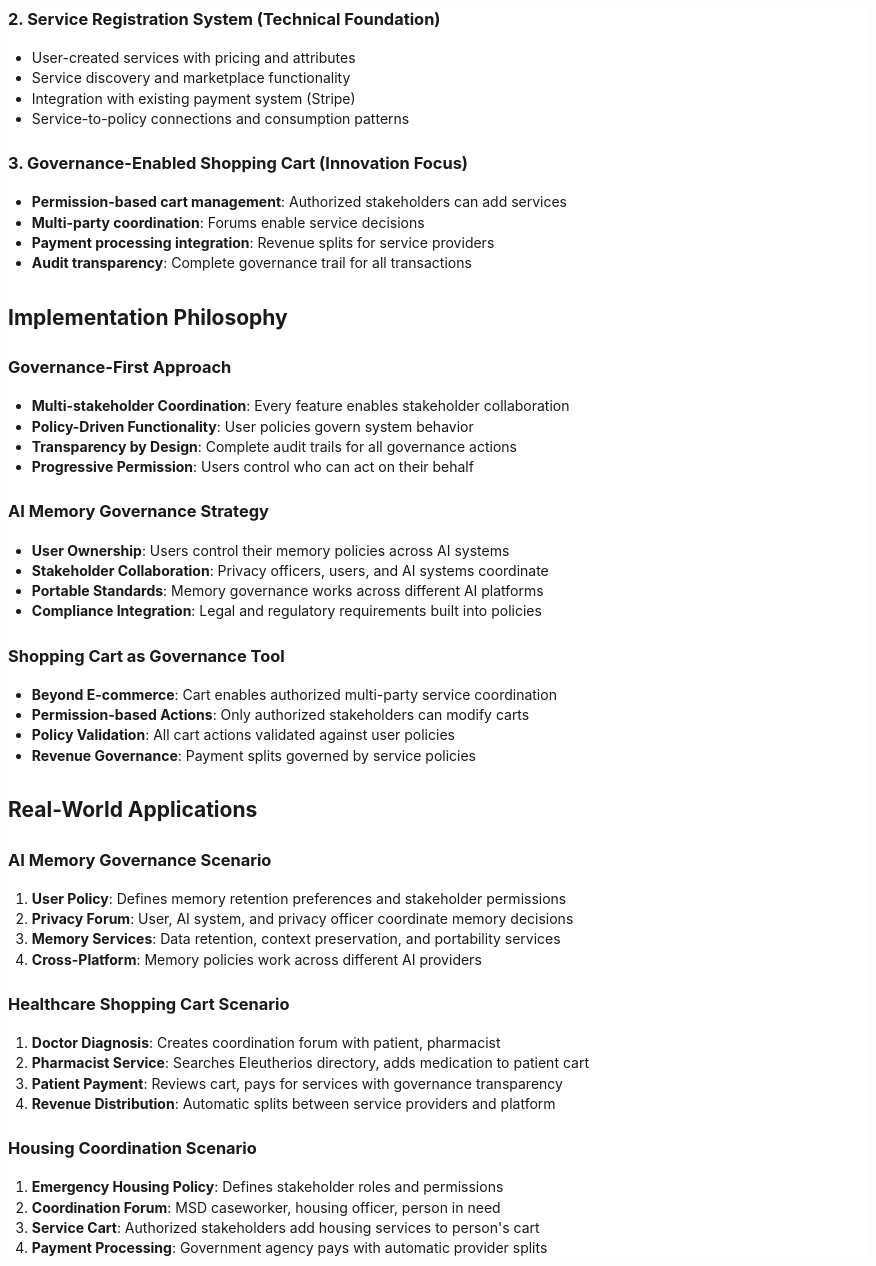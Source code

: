 ### 2. Service Registration System (Technical Foundation)
- User-created services with pricing and attributes
- Service discovery and marketplace functionality
- Integration with existing payment system (Stripe)
- Service-to-policy connections and consumption patterns

### 3. Governance-Enabled Shopping Cart (Innovation Focus)
- **Permission-based cart management**: Authorized stakeholders can add services
- **Multi-party coordination**: Forums enable service decisions
- **Payment processing integration**: Revenue splits for service providers
- **Audit transparency**: Complete governance trail for all transactions

## Implementation Philosophy

### Governance-First Approach
- **Multi-stakeholder Coordination**: Every feature enables stakeholder collaboration
- **Policy-Driven Functionality**: User policies govern system behavior
- **Transparency by Design**: Complete audit trails for all governance actions
- **Progressive Permission**: Users control who can act on their behalf

### AI Memory Governance Strategy
- **User Ownership**: Users control their memory policies across AI systems
- **Stakeholder Collaboration**: Privacy officers, users, and AI systems coordinate
- **Portable Standards**: Memory governance works across different AI platforms
- **Compliance Integration**: Legal and regulatory requirements built into policies

### Shopping Cart as Governance Tool
- **Beyond E-commerce**: Cart enables authorized multi-party service coordination
- **Permission-based Actions**: Only authorized stakeholders can modify carts
- **Policy Validation**: All cart actions validated against user policies
- **Revenue Governance**: Payment splits governed by service policies

## Real-World Applications

### AI Memory Governance Scenario
1. **User Policy**: Defines memory retention preferences and stakeholder permissions
2. **Privacy Forum**: User, AI system, and privacy officer coordinate memory decisions
3. **Memory Services**: Data retention, context preservation, and portability services
4. **Cross-Platform**: Memory policies work across different AI providers

### Healthcare Shopping Cart Scenario
1. **Doctor Diagnosis**: Creates coordination forum with patient, pharmacist
2. **Pharmacist Service**: Searches Eleutherios directory, adds medication to patient cart
3. **Patient Payment**: Reviews cart, pays for services with governance transparency
4. **Revenue Distribution**: Automatic splits between service providers and platform

### Housing Coordination Scenario
1. **Emergency Housing Policy**: Defines stakeholder roles and permissions
2. **Coordination Forum**: MSD caseworker, housing officer, person in need
3. **Service Cart**: Authorized stakeholders add housing services to person's cart
4. **Payment Processing**: Government agency pays with automatic provider splits
